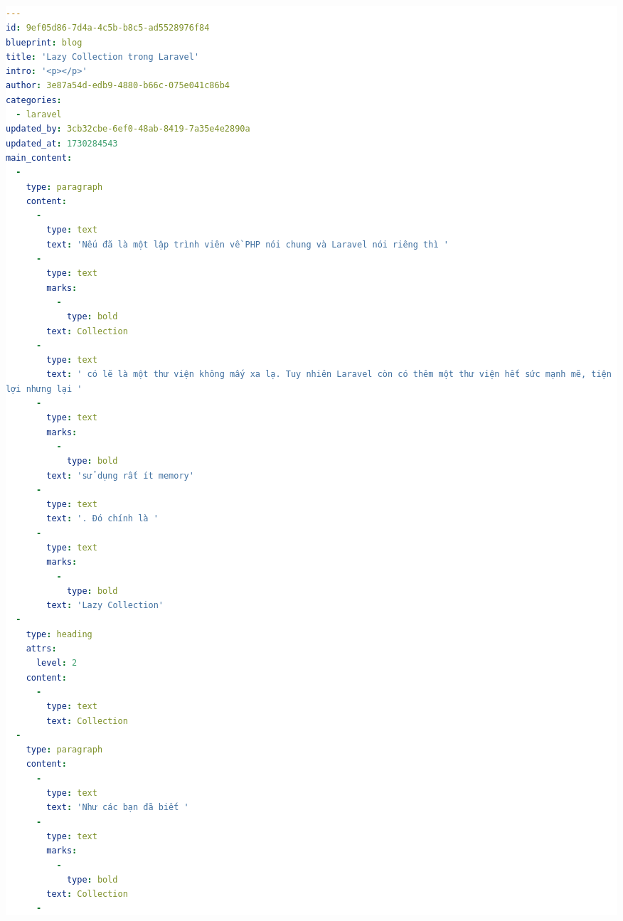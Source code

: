 ```yaml
---
id: 9ef05d86-7d4a-4c5b-b8c5-ad5528976f84
blueprint: blog
title: 'Lazy Collection trong Laravel'
intro: '<p></p>'
author: 3e87a54d-edb9-4880-b66c-075e041c86b4
categories:
  - laravel
updated_by: 3cb32cbe-6ef0-48ab-8419-7a35e4e2890a
updated_at: 1730284543
main_content:
  -
    type: paragraph
    content:
      -
        type: text
        text: 'Nếu đã là một lập trình viên về PHP nói chung và Laravel nói riêng thì '
      -
        type: text
        marks:
          -
            type: bold
        text: Collection
      -
        type: text
        text: ' có lẽ là một thư viện không mấy xa lạ. Tuy nhiên Laravel còn có thêm một thư viện hết sức mạnh mẽ, tiện lợi nhưng lại '
      -
        type: text
        marks:
          -
            type: bold
        text: 'sử dụng rất ít memory'
      -
        type: text
        text: '. Đó chính là '
      -
        type: text
        marks:
          -
            type: bold
        text: 'Lazy Collection'
  -
    type: heading
    attrs:
      level: 2
    content:
      -
        type: text
        text: Collection
  -
    type: paragraph
    content:
      -
        type: text
        text: 'Như các bạn đã biết '
      -
        type: text
        marks:
          -
            type: bold
        text: Collection
      -
```